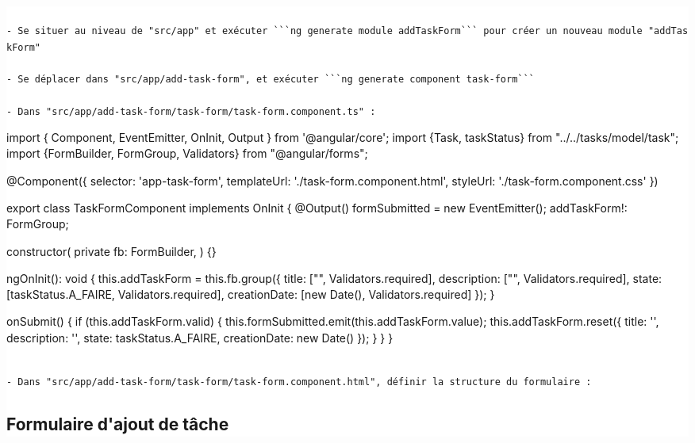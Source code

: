 ```

- Se situer au niveau de "src/app" et exécuter ```ng generate module addTaskForm``` pour créer un nouveau module "addTaskForm"

- Se déplacer dans "src/app/add-task-form", et exécuter ```ng generate component task-form```

- Dans "src/app/add-task-form/task-form/task-form.component.ts" : 
```
import { Component, EventEmitter, OnInit, Output } from '@angular/core';
import {Task, taskStatus} from "../../tasks/model/task";
import {FormBuilder, FormGroup, Validators} from "@angular/forms";


@Component({
  selector: 'app-task-form',
  templateUrl: './task-form.component.html',
  styleUrl: './task-form.component.css'
})

export class TaskFormComponent implements OnInit {
  @Output() formSubmitted = new EventEmitter<Task>();
  addTaskForm!: FormGroup;

  constructor(
    private fb: FormBuilder,
  ) {}

  ngOnInit(): void {
    this.addTaskForm = this.fb.group({
      title: ["", Validators.required],
      description: ["", Validators.required],
      state:[taskStatus.A_FAIRE, Validators.required],
      creationDate: [new Date(), Validators.required]
    });
  }

  onSubmit() {
    if (this.addTaskForm.valid) {
      this.formSubmitted.emit(this.addTaskForm.value);
      this.addTaskForm.reset({
        title: '',
        description: '',
        state: taskStatus.A_FAIRE,
        creationDate: new Date()
      });
    }
  }
}
```

- Dans "src/app/add-task-form/task-form/task-form.component.html", définir la structure du formulaire :
```
<section>
  <h1>Formulaire d'ajout de tâche</h1>
